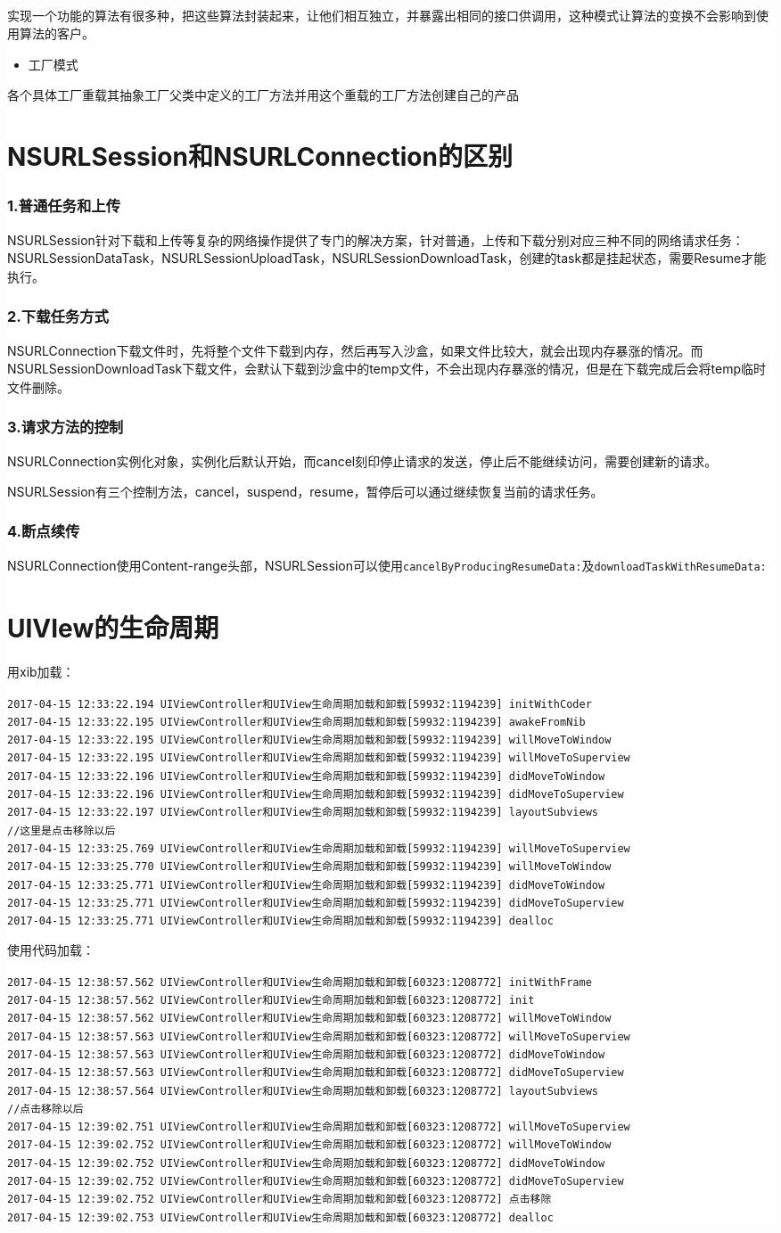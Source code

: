 实现一个功能的算法有很多种，把这些算法封装起来，让他们相互独立，并暴露出相同的接口供调用，这种模式让算法的变换不会影响到使用算法的客户。

- 工厂模式

各个具体工厂重载其抽象工厂父类中定义的工厂方法并用这个重载的工厂方法创建自己的产品

# NSURLSession和NSURLConnection的区别

### 1.普通任务和上传
NSURLSession针对下载和上传等复杂的网络操作提供了专门的解决方案，针对普通，上传和下载分别对应三种不同的网络请求任务：NSURLSessionDataTask，NSURLSessionUploadTask，NSURLSessionDownloadTask，创建的task都是挂起状态，需要Resume才能执行。

### 2.下载任务方式
NSURLConnection下载文件时，先将整个文件下载到内存，然后再写入沙盒，如果文件比较大，就会出现内存暴涨的情况。而NSURLSessionDownloadTask下载文件，会默认下载到沙盒中的temp文件，不会出现内存暴涨的情况，但是在下载完成后会将temp临时文件删除。

### 3.请求方法的控制 
NSURLConnection实例化对象，实例化后默认开始，而cancel刻印停止请求的发送，停止后不能继续访问，需要创建新的请求。

NSURLSession有三个控制方法，cancel，suspend，resume，暂停后可以通过继续恢复当前的请求任务。 


### 4.断点续传
NSURLConnection使用Content-range头部，NSURLSession可以使用`cancelByProducingResumeData:`及`downloadTaskWithResumeData:`

# UIVIew的生命周期
用xib加载：

```
2017-04-15 12:33:22.194 UIViewController和UIView生命周期加载和卸载[59932:1194239] initWithCoder
2017-04-15 12:33:22.195 UIViewController和UIView生命周期加载和卸载[59932:1194239] awakeFromNib
2017-04-15 12:33:22.195 UIViewController和UIView生命周期加载和卸载[59932:1194239] willMoveToWindow
2017-04-15 12:33:22.195 UIViewController和UIView生命周期加载和卸载[59932:1194239] willMoveToSuperview
2017-04-15 12:33:22.196 UIViewController和UIView生命周期加载和卸载[59932:1194239] didMoveToWindow
2017-04-15 12:33:22.196 UIViewController和UIView生命周期加载和卸载[59932:1194239] didMoveToSuperview
2017-04-15 12:33:22.197 UIViewController和UIView生命周期加载和卸载[59932:1194239] layoutSubviews
//这里是点击移除以后
2017-04-15 12:33:25.769 UIViewController和UIView生命周期加载和卸载[59932:1194239] willMoveToSuperview
2017-04-15 12:33:25.770 UIViewController和UIView生命周期加载和卸载[59932:1194239] willMoveToWindow
2017-04-15 12:33:25.771 UIViewController和UIView生命周期加载和卸载[59932:1194239] didMoveToWindow
2017-04-15 12:33:25.771 UIViewController和UIView生命周期加载和卸载[59932:1194239] didMoveToSuperview
2017-04-15 12:33:25.771 UIViewController和UIView生命周期加载和卸载[59932:1194239] dealloc
```

使用代码加载：

```
2017-04-15 12:38:57.562 UIViewController和UIView生命周期加载和卸载[60323:1208772] initWithFrame
2017-04-15 12:38:57.562 UIViewController和UIView生命周期加载和卸载[60323:1208772] init
2017-04-15 12:38:57.562 UIViewController和UIView生命周期加载和卸载[60323:1208772] willMoveToWindow
2017-04-15 12:38:57.563 UIViewController和UIView生命周期加载和卸载[60323:1208772] willMoveToSuperview
2017-04-15 12:38:57.563 UIViewController和UIView生命周期加载和卸载[60323:1208772] didMoveToWindow
2017-04-15 12:38:57.563 UIViewController和UIView生命周期加载和卸载[60323:1208772] didMoveToSuperview
2017-04-15 12:38:57.564 UIViewController和UIView生命周期加载和卸载[60323:1208772] layoutSubviews
//点击移除以后
2017-04-15 12:39:02.751 UIViewController和UIView生命周期加载和卸载[60323:1208772] willMoveToSuperview
2017-04-15 12:39:02.752 UIViewController和UIView生命周期加载和卸载[60323:1208772] willMoveToWindow
2017-04-15 12:39:02.752 UIViewController和UIView生命周期加载和卸载[60323:1208772] didMoveToWindow
2017-04-15 12:39:02.752 UIViewController和UIView生命周期加载和卸载[60323:1208772] didMoveToSuperview
2017-04-15 12:39:02.752 UIViewController和UIView生命周期加载和卸载[60323:1208772] 点击移除
2017-04-15 12:39:02.753 UIViewController和UIView生命周期加载和卸载[60323:1208772] dealloc
```
